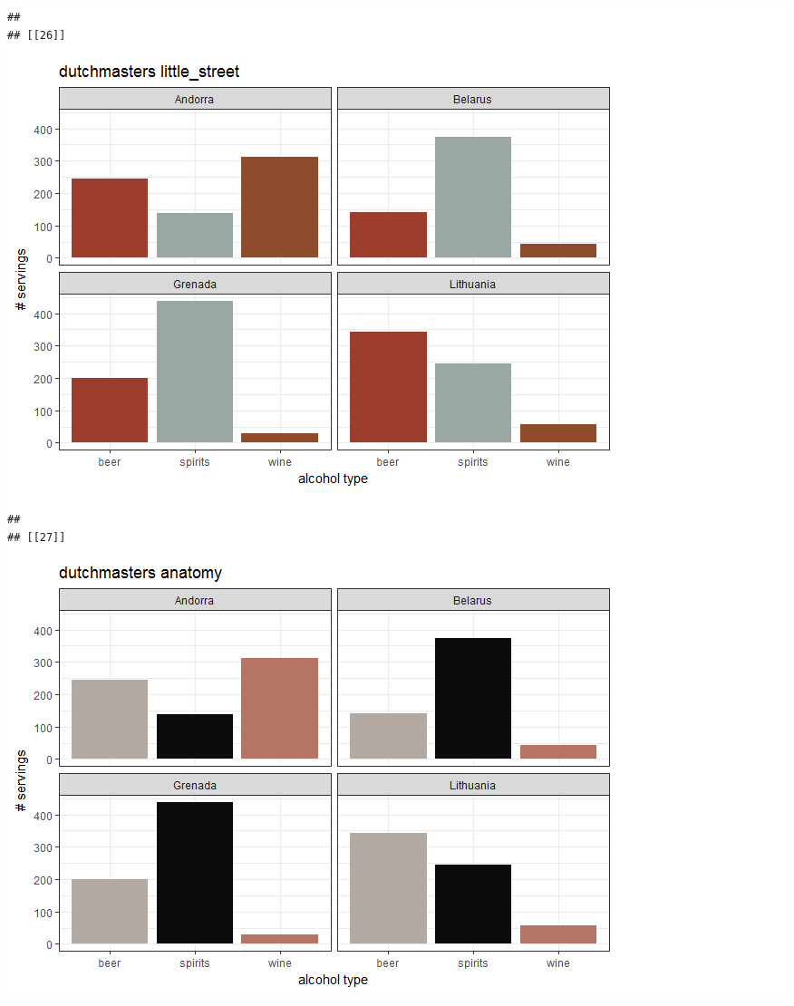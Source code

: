     ## 
    ## [[26]]

![](week13_loopingcolors_files/figure-markdown_github/unnamed-chunk-8-26.png)

    ## 
    ## [[27]]

![](week13_loopingcolors_files/figure-markdown_github/unnamed-chunk-8-27.png)
